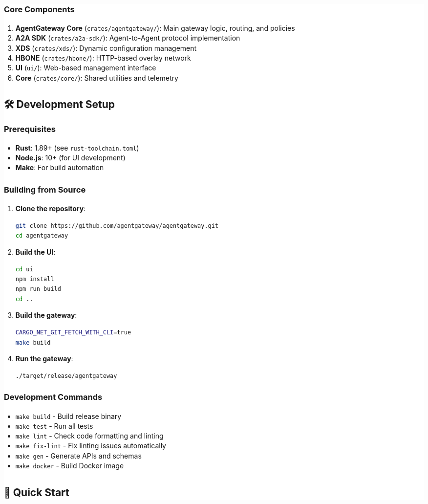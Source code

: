 ### Core Components

1. **AgentGateway Core** (`crates/agentgateway/`): Main gateway logic, routing, and policies
2. **A2A SDK** (`crates/a2a-sdk/`): Agent-to-Agent protocol implementation
3. **XDS** (`crates/xds/`): Dynamic configuration management
4. **HBONE** (`crates/hbone/`): HTTP-based overlay network
5. **UI** (`ui/`): Web-based management interface
6. **Core** (`crates/core/`): Shared utilities and telemetry

## 🛠️ Development Setup

### Prerequisites

- **Rust**: 1.89+ (see `rust-toolchain.toml`)
- **Node.js**: 10+ (for UI development)
- **Make**: For build automation

### Building from Source

1. **Clone the repository**:
   ```bash
   git clone https://github.com/agentgateway/agentgateway.git
   cd agentgateway
   ```

2. **Build the UI**:
   ```bash
   cd ui
   npm install
   npm run build
   cd ..
   ```

3. **Build the gateway**:
   ```bash
   CARGO_NET_GIT_FETCH_WITH_CLI=true
   make build
   ```

4. **Run the gateway**:
   ```bash
   ./target/release/agentgateway
   ```

### Development Commands

- `make build` - Build release binary
- `make test` - Run all tests
- `make lint` - Check code formatting and linting
- `make fix-lint` - Fix linting issues automatically
- `make gen` - Generate APIs and schemas
- `make docker` - Build Docker image

## 🚀 Quick Start
